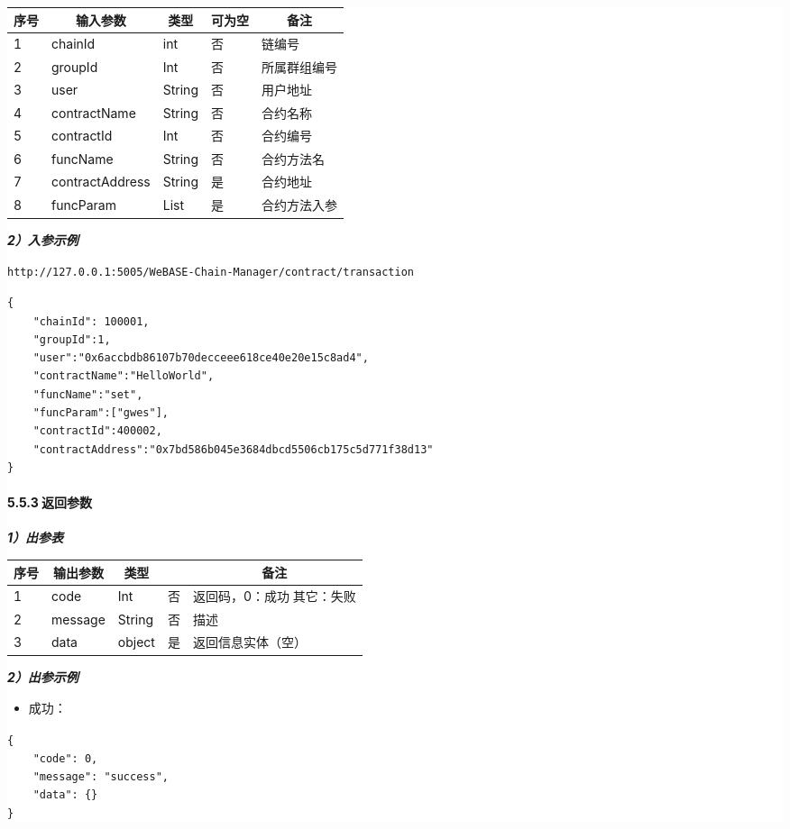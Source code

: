 | 序号 | 输入参数    | 类型          | 可为空 | 备注                                       |
|------|-------------|---------------|--------|-------------------------------|
| 1 | chainId | int | 否 | 链编号 |
| 2    | groupId      | Int            | 否     | 所属群组编号               |
| 3    | user       | String  | 否     | 用户地址             |
| 4    | contractName | String         | 否     | 合约名称                   |
| 5    | contractId      | Int      | 否     | 合约编号               |
| 6    | funcName     | String         | 否     | 合约方法名                 |
| 7    | contractAddress     | String         | 是     | 合约地址   |
| 8   | funcParam    | List | 是     | 合约方法入参               |

***2）入参示例***

```
http://127.0.0.1:5005/WeBASE-Chain-Manager/contract/transaction
```

```
{
    "chainId": 100001,
    "groupId":1,
    "user":"0x6accbdb86107b70decceee618ce40e20e15c8ad4",
    "contractName":"HelloWorld",
    "funcName":"set",
    "funcParam":["gwes"],
    "contractId":400002,
    "contractAddress":"0x7bd586b045e3684dbcd5506cb175c5d771f38d13"
}
```


#### 5.5.3 返回参数 

***1）出参表***

| 序号 | 输出参数    | 类型          |        | 备注                                       |
|------|-------------|---------------|--------|-------------------------------|
| 1    | code         | Int            | 否     | 返回码，0：成功 其它：失败 |
| 2    | message      | String         | 否     | 描述                       |
| 3    | data         | object         | 是     | 返回信息实体（空）         |


***2）出参示例***
* 成功：
```
{
    "code": 0,
    "message": "success",
    "data": {}
}
```
